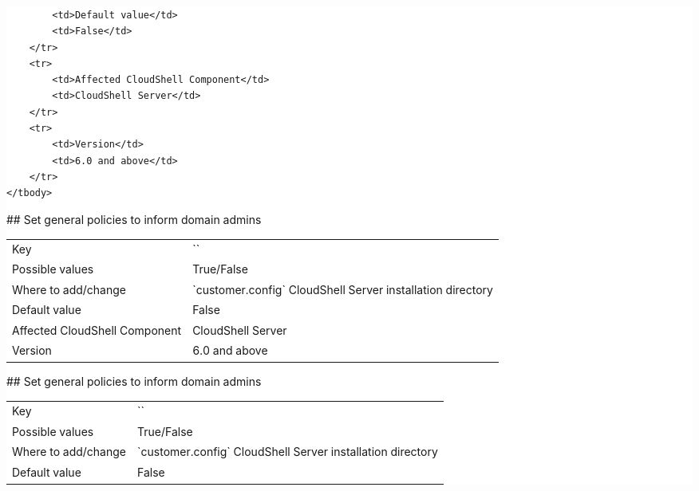 			<td>Default value</td>
			<td>False</td>
		</tr>
		<tr>
			<td>Affected CloudShell Component</td>
			<td>CloudShell Server</td>
		</tr>
		<tr>
			<td>Version</td>
			<td>6.0 and above</td>
		</tr>
	</tbody>
</table>
## Set general policies to inform domain admins
<table>
	<tbody>
		<tr>
			<td>Key</td>
			<td>`<add key="ReservationEmail.NotifyDomainAdmins" value="True"/>`</td>
		</tr>
		<tr>
			<td>Possible values</td>
			<td>True/False</td>
		</tr>
		<tr>
			<td>Where to add/change</td>
			<td>`customer.config` CloudShell Server installation directory</td>
		</tr>
		<tr>
			<td>Default value</td>
			<td>False</td>
		</tr>
		<tr>
			<td>Affected CloudShell Component</td>
			<td>CloudShell Server</td>
		</tr>
		<tr>
			<td>Version</td>
			<td>6.0 and above</td>
		</tr>
	</tbody>
</table>
## Set general policies to inform domain admins
<table>
	<tbody>
		<tr>
			<td>Key</td>
			<td>`<add key="ReservationEmail.NotifyDomainAdmins" value="True"/>`</td>
		</tr>
		<tr>
			<td>Possible values</td>
			<td>True/False</td>
		</tr>
		<tr>
			<td>Where to add/change</td>
			<td>`customer.config` CloudShell Server installation directory</td>
		</tr>
		<tr>
			<td>Default value</td>
			<td>False</td>
		</tr>
